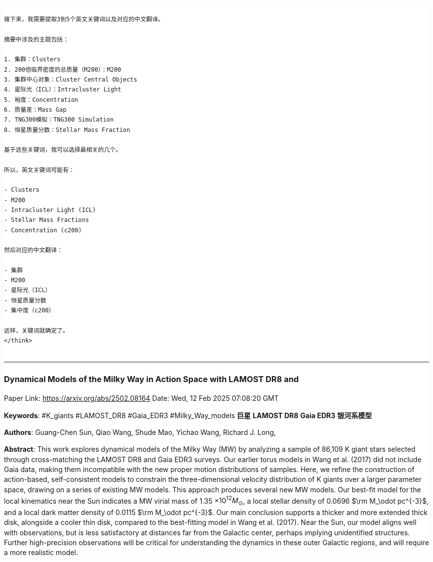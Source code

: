  ``` 

接下来，我需要提取3到5个英文关键词以及对应的中文翻译。

摘要中涉及的主题包括：

1. 集群：Clusters
2. 200倍临界密度的总质量（M200）：M200
3. 集群中心对象：Cluster Central Objects
4. 星际光（ICL）：Intracluster Light
5. 裕度：Concentration
6. 质量差：Mass Gap
7. TNG300模拟：TNG300 Simulation
8. 恒星质量分数：Stellar Mass Fraction

基于这些关键词，我可以选择最相关的几个。

所以，英文关键词可能有：

- Clusters
- M200
- Intracluster Light (ICL)
- Stellar Mass Fractions
- Concentration (c200)

然后对应的中文翻译：

- 集群
- M200
- 星际光（ICL）
- 恒星质量分数
- 集中度（c200）

这样，关键词就确定了。
</think>


 ```
---


### **Dynamical Models of the Milky Way in Action Space with LAMOST DR8 and** 

Paper Link: https://arxiv.org/abs/2502.08164 
Date: Wed, 12 Feb 2025 07:08:20 GMT

**Keywords**: #K_giants #LAMOST_DR8 #Gaia_EDR3 #Milky_Way_models 
 **巨星**   **LAMOST DR8**   **Gaia EDR3**   **银河系模型**  

**Authors**: Guang-Chen Sun, Qiao Wang, Shude Mao, Yichao Wang, Richard J. Long,

**Abstract**: This work explores dynamical models of the Milky Way (MW) by analyzing a sample of 86,109 K giant stars selected through cross-matching the LAMOST DR8 and Gaia EDR3 surveys. Our earlier torus models in Wang et al. (2017) did not include Gaia data, making them incompatible with the new proper motion distributions of samples. Here, we refine the construction of action-based, self-consistent models to constrain the three-dimensional velocity distribution of K giants over a larger parameter space, drawing on a series of existing MW models. This approach produces several new MW models. Our best-fit model for the local kinematics near the Sun indicates a MW virial mass of 1.35 $\times 10^{12} M_\odot$, a local stellar density of 0.0696 $\rm M_\odot pc^{-3}$, and a local dark matter density of 0.0115 $\rm M_\odot pc^{-3}$. Our main conclusion supports a thicker and more extended thick disk, alongside a cooler thin disk, compared to the best-fitting model in Wang et al. (2017). Near the Sun, our model aligns well with observations, but is less satisfactory at distances far from the Galactic center, perhaps implying unidentified structures. Further high-precision observations will be critical for understanding the dynamics in these outer Galactic regions, and will require a more realistic model.